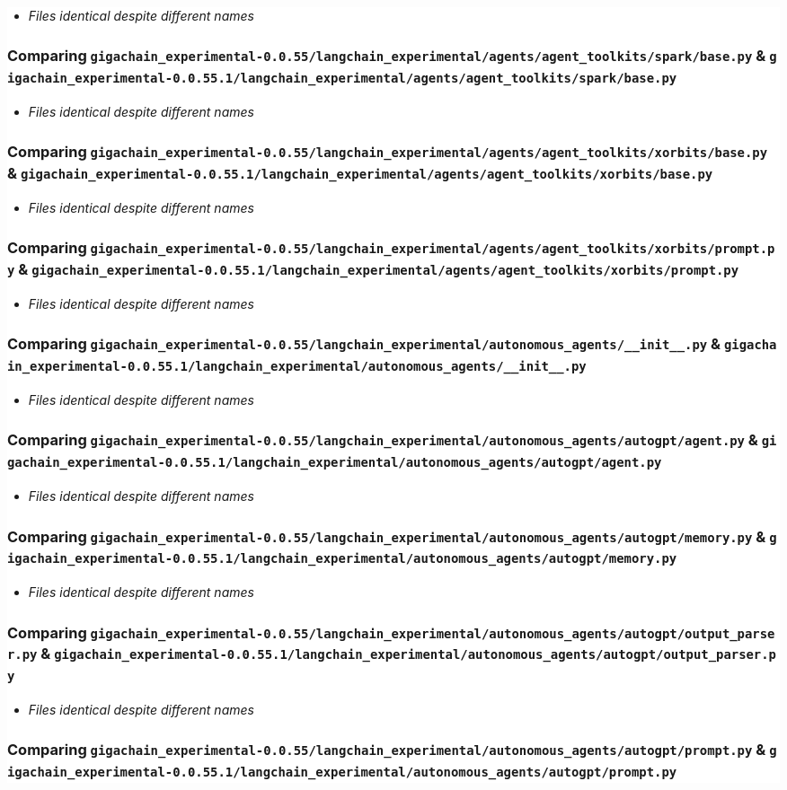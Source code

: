  * *Files identical despite different names*

### Comparing `gigachain_experimental-0.0.55/langchain_experimental/agents/agent_toolkits/spark/base.py` & `gigachain_experimental-0.0.55.1/langchain_experimental/agents/agent_toolkits/spark/base.py`

 * *Files identical despite different names*

### Comparing `gigachain_experimental-0.0.55/langchain_experimental/agents/agent_toolkits/xorbits/base.py` & `gigachain_experimental-0.0.55.1/langchain_experimental/agents/agent_toolkits/xorbits/base.py`

 * *Files identical despite different names*

### Comparing `gigachain_experimental-0.0.55/langchain_experimental/agents/agent_toolkits/xorbits/prompt.py` & `gigachain_experimental-0.0.55.1/langchain_experimental/agents/agent_toolkits/xorbits/prompt.py`

 * *Files identical despite different names*

### Comparing `gigachain_experimental-0.0.55/langchain_experimental/autonomous_agents/__init__.py` & `gigachain_experimental-0.0.55.1/langchain_experimental/autonomous_agents/__init__.py`

 * *Files identical despite different names*

### Comparing `gigachain_experimental-0.0.55/langchain_experimental/autonomous_agents/autogpt/agent.py` & `gigachain_experimental-0.0.55.1/langchain_experimental/autonomous_agents/autogpt/agent.py`

 * *Files identical despite different names*

### Comparing `gigachain_experimental-0.0.55/langchain_experimental/autonomous_agents/autogpt/memory.py` & `gigachain_experimental-0.0.55.1/langchain_experimental/autonomous_agents/autogpt/memory.py`

 * *Files identical despite different names*

### Comparing `gigachain_experimental-0.0.55/langchain_experimental/autonomous_agents/autogpt/output_parser.py` & `gigachain_experimental-0.0.55.1/langchain_experimental/autonomous_agents/autogpt/output_parser.py`

 * *Files identical despite different names*

### Comparing `gigachain_experimental-0.0.55/langchain_experimental/autonomous_agents/autogpt/prompt.py` & `gigachain_experimental-0.0.55.1/langchain_experimental/autonomous_agents/autogpt/prompt.py`

